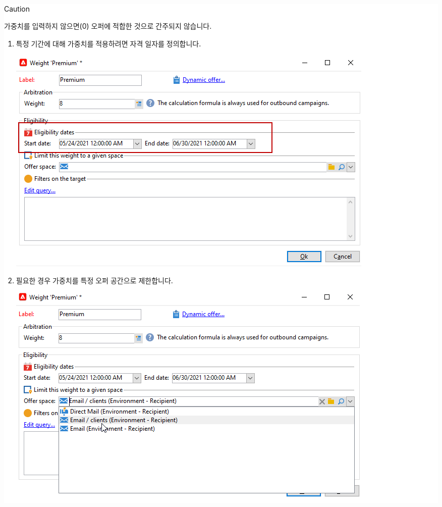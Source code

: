    >[!CAUTION]
   >
   >가중치를 입력하지 않으면(0) 오퍼에 적합한 것으로 간주되지 않습니다.

1. 특정 기간에 대해 가중치를 적용하려면 자격 일자를 정의합니다.

   ![](assets/offer_weight_create_002.png)

1. 필요한 경우 가중치를 특정 오퍼 공간으로 제한합니다.

   ![](assets/offer_weight_create_003.png)
